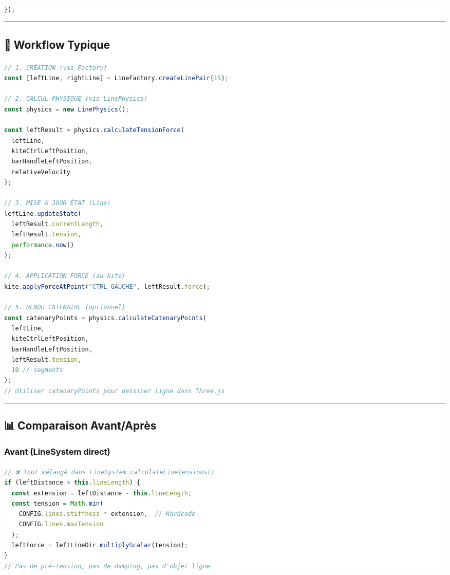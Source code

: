 ```typescript
});
```

---

## 🔄 Workflow Typique

```typescript
// 1. CRÉATION (via Factory)
const [leftLine, rightLine] = LineFactory.createLinePair(15);

// 2. CALCUL PHYSIQUE (via LinePhysics)
const physics = new LinePhysics();

const leftResult = physics.calculateTensionForce(
  leftLine,
  kiteCtrlLeftPosition,
  barHandleLeftPosition,
  relativeVelocity
);

// 3. MISE À JOUR ÉTAT (Line)
leftLine.updateState(
  leftResult.currentLength,
  leftResult.tension,
  performance.now()
);

// 4. APPLICATION FORCE (au kite)
kite.applyForceAtPoint("CTRL_GAUCHE", leftResult.force);

// 5. RENDU CATÉNAIRE (optionnel)
const catenaryPoints = physics.calculateCatenaryPoints(
  leftLine,
  kiteCtrlLeftPosition,
  barHandleLeftPosition,
  leftResult.tension,
  10 // segments
);
// Utiliser catenaryPoints pour dessiner ligne dans Three.js
```

---

## 📊 Comparaison Avant/Après

### Avant (LineSystem direct)
```typescript
// ❌ Tout mélangé dans LineSystem.calculateLineTensions()
if (leftDistance > this.lineLength) {
  const extension = leftDistance - this.lineLength;
  const tension = Math.min(
    CONFIG.lines.stiffness * extension,  // Hardcodé
    CONFIG.lines.maxTension
  );
  leftForce = leftLineDir.multiplyScalar(tension);
}
// Pas de pré-tension, pas de damping, pas d'objet ligne
```
